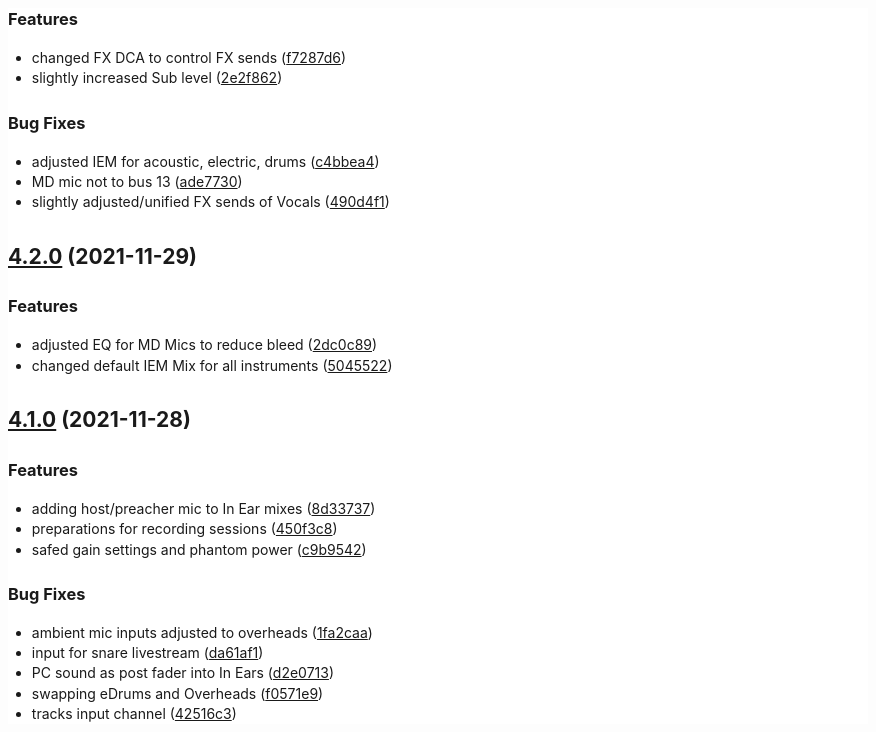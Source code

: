 
### Features

* changed FX DCA to control  FX sends ([f7287d6](https://github.com/mosaikberlinsound/m32-scenes-and-presets/commit/f7287d678daf1d98dfb293dbfb51379bacf6fda6))
* slightly increased Sub level ([2e2f862](https://github.com/mosaikberlinsound/m32-scenes-and-presets/commit/2e2f862a88f22956990e1abed02d5d2e32cb81d2))


### Bug Fixes

* adjusted IEM for acoustic, electric, drums ([c4bbea4](https://github.com/mosaikberlinsound/m32-scenes-and-presets/commit/c4bbea48eb4203e2ec4a5a0381f1474677a2d3f9))
* MD mic not to bus 13 ([ade7730](https://github.com/mosaikberlinsound/m32-scenes-and-presets/commit/ade7730a5c23edab0618651031f19bcf398373e3))
* slightly adjusted/unified FX sends of Vocals ([490d4f1](https://github.com/mosaikberlinsound/m32-scenes-and-presets/commit/490d4f167dad8180ff81666c8c1b3c5001108603))

## [4.2.0](https://github.com/mosaikberlinsound/m32-scenes-and-presets/compare/v4.1.0...v4.2.0) (2021-11-29)


### Features

* adjusted EQ for MD Mics to reduce bleed ([2dc0c89](https://github.com/mosaikberlinsound/m32-scenes-and-presets/commit/2dc0c8939de122da9ef745a3535c0a6b2ae0e1a2))
* changed default IEM Mix for all instruments ([5045522](https://github.com/mosaikberlinsound/m32-scenes-and-presets/commit/50455225c4cf9139d496c854b44cf6a20df70566))

## [4.1.0](https://github.com/mosaikberlinsound/m32-scenes-and-presets/compare/v4.0.0...v4.1.0) (2021-11-28)


### Features

* adding host/preacher mic to In Ear mixes ([8d33737](https://github.com/mosaikberlinsound/m32-scenes-and-presets/commit/8d33737abb67dd82ff1d2d200fc02b4436f1fdc5))
* preparations for recording sessions ([450f3c8](https://github.com/mosaikberlinsound/m32-scenes-and-presets/commit/450f3c858c518c267853510bec9d5c6ea5490949))
* safed gain settings and phantom power ([c9b9542](https://github.com/mosaikberlinsound/m32-scenes-and-presets/commit/c9b9542a24865a72f64599aa1e8b6e4f079bd756))


### Bug Fixes

* ambient mic inputs adjusted to overheads ([1fa2caa](https://github.com/mosaikberlinsound/m32-scenes-and-presets/commit/1fa2caa93377299535e4d315db3f3b72b3cd2a7e))
* input for snare livestream ([da61af1](https://github.com/mosaikberlinsound/m32-scenes-and-presets/commit/da61af1dedf32c98a73fb04a96b4c7dbe43c099f))
* PC sound as post fader into In Ears ([d2e0713](https://github.com/mosaikberlinsound/m32-scenes-and-presets/commit/d2e07130f56bd9b3c550833a16258965666e7b94))
* swapping eDrums and Overheads ([f0571e9](https://github.com/mosaikberlinsound/m32-scenes-and-presets/commit/f0571e924b42319138bbf79644da491183de0fd4))
* tracks input channel ([42516c3](https://github.com/mosaikberlinsound/m32-scenes-and-presets/commit/42516c342e4f51edd1dd2811f71333260c936369))
